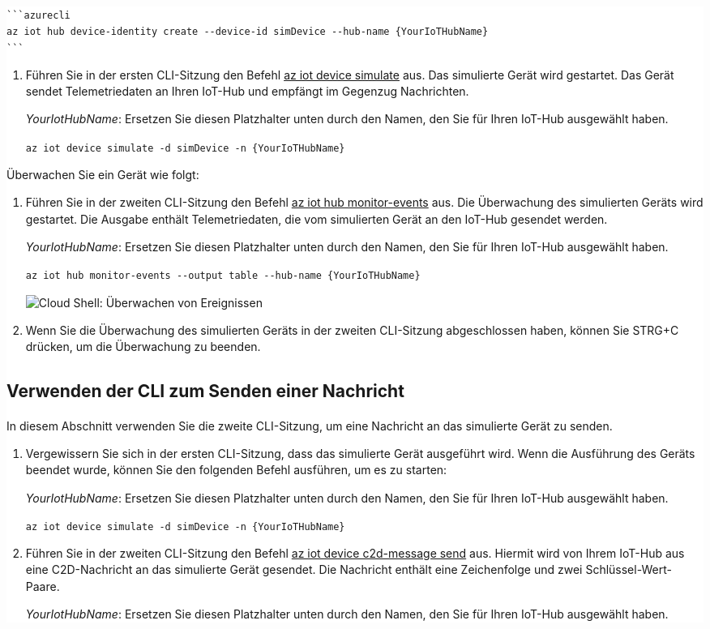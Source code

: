     ```azurecli
    az iot hub device-identity create --device-id simDevice --hub-name {YourIoTHubName} 
    ```

1. Führen Sie in der ersten CLI-Sitzung den Befehl [az iot device simulate](https://docs.microsoft.com/cli/azure/ext/azure-iot/iot/device?view=azure-cli-latest#ext-azure-iot-az-iot-device-simulate) aus.  Das simulierte Gerät wird gestartet. Das Gerät sendet Telemetriedaten an Ihren IoT-Hub und empfängt im Gegenzug Nachrichten.  

    *YourIotHubName*: Ersetzen Sie diesen Platzhalter unten durch den Namen, den Sie für Ihren IoT-Hub ausgewählt haben. 

    ```azurecli
    az iot device simulate -d simDevice -n {YourIoTHubName}
    ```

Überwachen Sie ein Gerät wie folgt:
1. Führen Sie in der zweiten CLI-Sitzung den Befehl [az iot hub monitor-events](https://docs.microsoft.com/cli/azure/ext/azure-iot/iot/hub?view=azure-cli-latest#ext-azure-iot-az-iot-hub-monitor-events) aus. Die Überwachung des simulierten Geräts wird gestartet. Die Ausgabe enthält Telemetriedaten, die vom simulierten Gerät an den IoT-Hub gesendet werden.

    *YourIotHubName*: Ersetzen Sie diesen Platzhalter unten durch den Namen, den Sie für Ihren IoT-Hub ausgewählt haben. 

    ```azurecli
    az iot hub monitor-events --output table --hub-name {YourIoTHubName}
    ```

    ![Cloud Shell: Überwachen von Ereignissen](media/quickstart-send-telemetry-cli/cloud-shell-monitor.png)

1. Wenn Sie die Überwachung des simulierten Geräts in der zweiten CLI-Sitzung abgeschlossen haben, können Sie STRG+C drücken, um die Überwachung zu beenden. 

## <a name="use-the-cli-to-send-a-message"></a>Verwenden der CLI zum Senden einer Nachricht
In diesem Abschnitt verwenden Sie die zweite CLI-Sitzung, um eine Nachricht an das simulierte Gerät zu senden.

1. Vergewissern Sie sich in der ersten CLI-Sitzung, dass das simulierte Gerät ausgeführt wird. Wenn die Ausführung des Geräts beendet wurde, können Sie den folgenden Befehl ausführen, um es zu starten:

    *YourIotHubName*: Ersetzen Sie diesen Platzhalter unten durch den Namen, den Sie für Ihren IoT-Hub ausgewählt haben. 

    ```azurecli
    az iot device simulate -d simDevice -n {YourIoTHubName}
    ```

1. Führen Sie in der zweiten CLI-Sitzung den Befehl [az iot device c2d-message send](https://docs.microsoft.com/cli/azure/ext/azure-iot/iot/device/c2d-message?view=azure-cli-latest#ext-azure-iot-az-iot-device-c2d-message-send) aus. Hiermit wird von Ihrem IoT-Hub aus eine C2D-Nachricht an das simulierte Gerät gesendet. Die Nachricht enthält eine Zeichenfolge und zwei Schlüssel-Wert-Paare.  

    *YourIotHubName*: Ersetzen Sie diesen Platzhalter unten durch den Namen, den Sie für Ihren IoT-Hub ausgewählt haben. 
